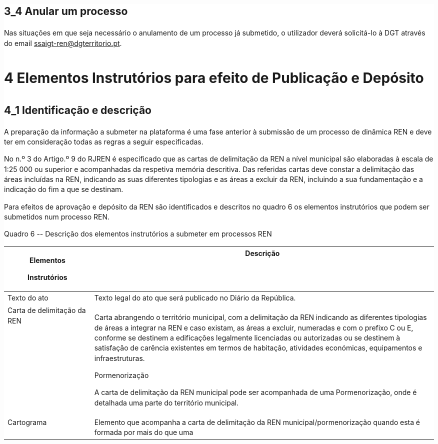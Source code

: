 ## 3_4 Anular um processo

Nas situações em que seja necessário o anulamento de um processo já
submetido, o utilizador deverá solicitá-lo à DGT através do email
<ssaigt-ren@dgterritorio.pt>.

# 4 Elementos Instrutórios para efeito de Publicação e Depósito

## 4_1 Identificação e descrição

A preparação da informação a submeter na plataforma é uma fase anterior
à submissão de um processo de dinâmica REN e deve ter em consideração
todas as regras a seguir especificadas.

No n.º 3 do Artigo.º 9 do RJREN é especificado que as cartas de
delimitação da REN a nível municipal são elaboradas à escala de 1:25 000
ou superior e acompanhadas da respetiva memória descritiva. Das
referidas cartas deve constar a delimitação das áreas incluídas na REN,
indicando as suas diferentes tipologias e as áreas a excluir da REN,
incluindo a sua fundamentação e a indicação do fim a que se destinam.

Para efeitos de aprovação e depósito da REN são identificados e
descritos no quadro 6 os elementos instrutórios que podem ser submetidos
num processo REN.

Quadro 6 -- Descrição dos elementos instrutórios a submeter em processos
REN

<table>
<colgroup>
<col style="width: 20%" />
<col style="width: 79%" />
</colgroup>
<thead>
<tr class="header">
<th><p><strong>Elementos</strong></p>
<p><strong>Instrutórios</strong></p></th>
<th><strong>Descrição</strong></th>
</tr>
</thead>
<tbody>
<tr class="odd">
<td>Texto do ato</td>
<td>Texto legal do ato que será publicado no Diário da República.</td>
</tr>
<tr class="even">
<td>Carta de delimitação da REN</td>
<td><p>Carta abrangendo o território municipal, com a delimitação da REN
indicando as diferentes tipologias de áreas a integrar na REN e caso
existam, as áreas a excluir, numeradas e com o prefixo C ou E, conforme
se destinem a edificações legalmente licenciadas ou autorizadas ou se
destinem à satisfação de carência existentes em termos de habitação,
atividades económicas, equipamentos e infraestruturas.</p>
<p>Pormenorização</p>
<p>A carta de delimitação da REN municipal pode ser acompanhada de uma
Pormenorização, onde é detalhada uma parte do território
municipal.</p></td>
</tr>
<tr class="odd">
<td>Cartograma</td>
<td>Elemento que acompanha a carta de delimitação da REN
municipal/pormenorização quando esta é formada por mais do que uma